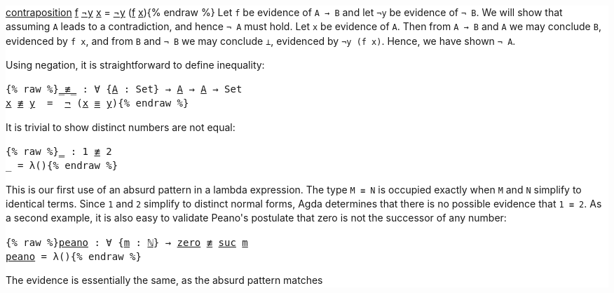 <a id="3728" href="{% endraw %}{{ site.baseurl }}{% link out/plfa/Negation.md %}{% raw %}#3653" class="Function">contraposition</a> <a id="3743" href="{% endraw %}{{ site.baseurl }}{% link out/plfa/Negation.md %}{% raw %}#3743" class="Bound">f</a> <a id="3745" href="{% endraw %}{{ site.baseurl }}{% link out/plfa/Negation.md %}{% raw %}#3745" class="Bound">¬y</a> <a id="3748" href="{% endraw %}{{ site.baseurl }}{% link out/plfa/Negation.md %}{% raw %}#3748" class="Bound">x</a> <a id="3750" class="Symbol">=</a> <a id="3752" href="{% endraw %}{{ site.baseurl }}{% link out/plfa/Negation.md %}{% raw %}#3745" class="Bound">¬y</a> <a id="3755" class="Symbol">(</a><a id="3756" href="{% endraw %}{{ site.baseurl }}{% link out/plfa/Negation.md %}{% raw %}#3743" class="Bound">f</a> <a id="3758" href="{% endraw %}{{ site.baseurl }}{% link out/plfa/Negation.md %}{% raw %}#3748" class="Bound">x</a><a id="3759" class="Symbol">)</a>{% endraw %}</pre>
Let `f` be evidence of `A → B` and let `¬y` be evidence of `¬ B`.  We
will show that assuming `A` leads to a contradiction, and hence `¬ A`
must hold. Let `x` be evidence of `A`.  Then from `A → B` and `A` we
may conclude `B`, evidenced by `f x`, and from `B` and `¬ B` we may
conclude `⊥`, evidenced by `¬y (f x)`.  Hence, we have shown `¬ A`.

Using negation, it is straightforward to define inequality:
<pre class="Agda">{% raw %}<a id="_≢_"></a><a id="4191" href="{% endraw %}{{ site.baseurl }}{% link out/plfa/Negation.md %}{% raw %}#4191" class="Function Operator">_≢_</a> <a id="4195" class="Symbol">:</a> <a id="4197" class="Symbol">∀</a> <a id="4199" class="Symbol">{</a><a id="4200" href="{% endraw %}{{ site.baseurl }}{% link out/plfa/Negation.md %}{% raw %}#4200" class="Bound">A</a> <a id="4202" class="Symbol">:</a> <a id="4204" class="PrimitiveType">Set</a><a id="4207" class="Symbol">}</a> <a id="4209" class="Symbol">→</a> <a id="4211" href="{% endraw %}{{ site.baseurl }}{% link out/plfa/Negation.md %}{% raw %}#4200" class="Bound">A</a> <a id="4213" class="Symbol">→</a> <a id="4215" href="{% endraw %}{{ site.baseurl }}{% link out/plfa/Negation.md %}{% raw %}#4200" class="Bound">A</a> <a id="4217" class="Symbol">→</a> <a id="4219" class="PrimitiveType">Set</a>
<a id="4223" href="{% endraw %}{{ site.baseurl }}{% link out/plfa/Negation.md %}{% raw %}#4223" class="Bound">x</a> <a id="4225" href="{% endraw %}{{ site.baseurl }}{% link out/plfa/Negation.md %}{% raw %}#4191" class="Function Operator">≢</a> <a id="4227" href="{% endraw %}{{ site.baseurl }}{% link out/plfa/Negation.md %}{% raw %}#4227" class="Bound">y</a>  <a id="4230" class="Symbol">=</a>  <a id="4233" href="{% endraw %}{{ site.baseurl }}{% link out/plfa/Negation.md %}{% raw %}#914" class="Function Operator">¬</a> <a id="4235" class="Symbol">(</a><a id="4236" href="{% endraw %}{{ site.baseurl }}{% link out/plfa/Negation.md %}{% raw %}#4223" class="Bound">x</a> <a id="4238" href="https://agda.github.io/agda-stdlib/Agda.Builtin.Equality.html#83" class="Datatype Operator">≡</a> <a id="4240" href="{% endraw %}{{ site.baseurl }}{% link out/plfa/Negation.md %}{% raw %}#4227" class="Bound">y</a><a id="4241" class="Symbol">)</a>{% endraw %}</pre>
It is trivial to show distinct numbers are not equal:
<pre class="Agda">{% raw %}<a id="4321" href="{% endraw %}{{ site.baseurl }}{% link out/plfa/Negation.md %}{% raw %}#4321" class="Function">_</a> <a id="4323" class="Symbol">:</a> <a id="4325" class="Number">1</a> <a id="4327" href="{% endraw %}{{ site.baseurl }}{% link out/plfa/Negation.md %}{% raw %}#4191" class="Function Operator">≢</a> <a id="4329" class="Number">2</a>
<a id="4331" class="Symbol">_</a> <a id="4333" class="Symbol">=</a> <a id="4335" class="Symbol">λ()</a>{% endraw %}</pre>
This is our first use of an absurd pattern in a lambda expression.
The type `M ≡ N` is occupied exactly when `M` and `N` simplify to
identical terms. Since `1` and `2` simplify to distinct normal forms,
Agda determines that there is no possible evidence that `1 ≡ 2`.
As a second example, it is also easy to validate
Peano's postulate that zero is not the successor of any number:
<pre class="Agda">{% raw %}<a id="peano"></a><a id="4744" href="{% endraw %}{{ site.baseurl }}{% link out/plfa/Negation.md %}{% raw %}#4744" class="Function">peano</a> <a id="4750" class="Symbol">:</a> <a id="4752" class="Symbol">∀</a> <a id="4754" class="Symbol">{</a><a id="4755" href="{% endraw %}{{ site.baseurl }}{% link out/plfa/Negation.md %}{% raw %}#4755" class="Bound">m</a> <a id="4757" class="Symbol">:</a> <a id="4759" href="https://agda.github.io/agda-stdlib/Agda.Builtin.Nat.html#97" class="Datatype">ℕ</a><a id="4760" class="Symbol">}</a> <a id="4762" class="Symbol">→</a> <a id="4764" href="https://agda.github.io/agda-stdlib/Agda.Builtin.Nat.html#115" class="InductiveConstructor">zero</a> <a id="4769" href="{% endraw %}{{ site.baseurl }}{% link out/plfa/Negation.md %}{% raw %}#4191" class="Function Operator">≢</a> <a id="4771" href="https://agda.github.io/agda-stdlib/Agda.Builtin.Nat.html#128" class="InductiveConstructor">suc</a> <a id="4775" href="{% endraw %}{{ site.baseurl }}{% link out/plfa/Negation.md %}{% raw %}#4755" class="Bound">m</a>
<a id="4777" href="{% endraw %}{{ site.baseurl }}{% link out/plfa/Negation.md %}{% raw %}#4744" class="Function">peano</a> <a id="4783" class="Symbol">=</a> <a id="4785" class="Symbol">λ()</a>{% endraw %}</pre>
The evidence is essentially the same, as the absurd pattern matches
